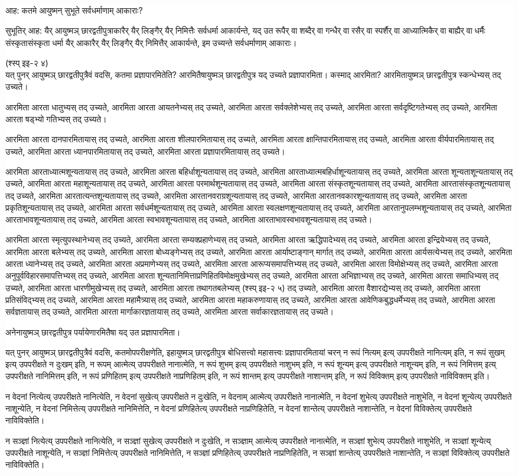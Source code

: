 आह: कतमे आयुष्मन् सुभूते सर्वधर्माणाम् आकाराः?  
  
सुभूतिर् आह: यैर् आयुष्मञ् छारद्वतीपुत्राकारैर् यैर् लिङ्गैर् यैर् निमित्तैः सर्वधर्मा आकार्यन्ते, यद् उत रूपैर् वा शब्दैर् वा गन्धैर् वा रसैर् वा स्पर्शैर् वा आध्यात्मिकैर् वा बाह्यैर् वा धर्मैः संस्कृतासंस्कृता धर्मा यैर् आकारैर् यैर् लिङ्गैर् यैर् निमित्तैर् आकार्यन्ते, इम उच्यन्ते सर्वधर्माणाम् आकाराः।  
  
(श्स्प् इइ-२ ४)  
यत् पुनर् आयुष्मञ् छारद्वतीपुत्रैवं वदसि, कतमा प्रज्ञापारमितेति? आरमितैषायुष्मञ् छारद्वतीपुत्र यद् उच्यते प्रज्ञापारमिता। कस्माद् आरमिता? आरमितायुष्मञ् छारद्वतीपुत्र स्कन्धेभ्यस् तद् उच्यते।  
  
आरमिता आरता धातुभ्यस् तद् उच्यते, आरमिता आरता आयतनेभ्यस् तद् उच्यते, आरमिता आरता सर्वक्लेशेभ्यस् तद् उच्यते, आरमिता आरता सर्वदृष्टिगतेभ्यस् तद् उच्यते, आरमिता आरता षड्भ्यो गतिभ्यस् तद् उच्यते।  
  
आरमिता आरता दानपारमितायास् तद् उच्यते, आरमिता आरता शीलपारमितायास् तद् उच्यते, आरमिता आरता क्षान्तिपारमितायास् तद् उच्यते, आरमिता आरता वीर्यपारमितायास् तद् उच्यते, आरमिता आरता ध्यानपारमितायास् तद् उच्यते, आरमिता आरता प्रज्ञापारमितायास् तद् उच्यते।  
  
आरमिता आरताध्यात्मशून्यतायास् तद् उच्यते, आरमिता आरता बहिर्धाशून्यतायास् तद् उच्यते, आरमिता आरताध्यात्मबहिर्धाशून्यतायास् तद् उच्यते, आरमिता आरता शून्यताशून्यतायास् तद् उच्यते, आरमिता आरता महाशून्यतायास् तद् उच्यते, आरमिता आरता परमार्थशून्यतायास् तद् उच्यते, आरमिता आरता संस्कृतशून्यतायास् तद् उच्यते, आरमिता आरतासंस्कृतशून्यतायास् तद् उच्यते, आरमिता आरतात्यन्तशून्यतायास् तद् उच्यते, आरमिता आरतानवराग्रशून्यतायास् तद् उच्यते, आरमिता आरतानवकारशून्यतायास् तद् उच्यते, आरमिता आरता प्रकृतिशून्यतायास् तद् उच्यते, आरमिता आरता सर्वधर्मशून्यतायास् तद् उच्यते, आरमिता आरता स्वलक्षणशून्यतायास् तद् उच्यते, आरमिता आरतानुपलम्भशून्यतायास् तद् उच्यते, आरमिता आरताभावशून्यतायास् तद् उच्यते, आरमिता आरता स्वभावशून्यतायास् तद् उच्यते, आरमिता आरताभावस्वभावशून्यतायास् तद् उच्यते।  
  
आरमिता आरता स्मृत्युपस्थानेभ्यस् तद् उच्यते, आरमिता आरता सम्यक्प्रहाणेभ्यस् तद् उच्यते, आरमिता आरता ऋद्धिपादेभ्यस् तद् उच्यते, आरमिता आरता इन्द्रियेभ्यस् तद् उच्यते, आरमिता आरता बलेभ्यस् तद् उच्यते, आरमिता आरता बोध्यङ्गेभ्यस् तद् उच्यते, आरमिता आरता आर्याष्टाङ्गान् मार्गात् तद् उच्यते, आरमिता आरता आर्यसत्येभ्यस् तद् उच्यते, आरमिता आरता ध्यानेभ्यस् तद् उच्यते, आरमिता आरता अप्रमाणेभ्यस् तद् उच्यते, आरमिता आरता आरूप्यसमापत्तिभ्यस् तद् उच्यते, आरमिता आरता विमोक्षेभ्यस् तद् उच्यते, आरमिता आरता अनुपूर्वविहारसमापत्तिभ्यस् तद् उच्यते, आरमिता आरता शून्यतानिमित्ताप्रणिहितविमोक्षमुखेभ्यस् तद् उच्यते, आरमिता आरता अभिज्ञाभ्यस् तद् उच्यते, आरमिता आरता समाधिभ्यस् तद् उच्यते, आरमिता आरता धारणीमुखेभ्यस् तद् उच्यते, आरमिता आरता तथागतबलेभ्यस् (श्स्प् इइ-२ ५) तद् उच्यते, आरमिता आरता वैशारद्येभ्यस् तद् उच्यते, आरमिता आरता प्रतिसंविद्भ्यस् तद् उच्यते, आरमिता आरता महामैत्र्यास् तद् उच्यते, आरमिता आरता महाकरुणायास् तद् उच्यते, आरमिता आरता आवेणिकबुद्धधर्मेभ्यस् तद् उच्यते, आरमिता आरता सर्वज्ञतायास् तद् उच्यते, आरमिता आरता मार्गाकारज्ञतायास् तद् उच्यते, आरमिता आरता सर्वाकारज्ञतायास् तद् उच्यते।  
  
अनेनायुष्मञ् छारद्वतीपुत्र पर्यायेणारमितैषा यद् उत प्रज्ञापारमिता।  
  
यत् पुनर् आयुष्मञ् छारद्वतीपुत्रैवं वदसि, कतमोपपरीक्षणेति, इहायुष्मञ् छारद्वतीपुत्र बोधिसत्त्वो महासत्त्वः प्रज्ञापारमितायां चरन् न रूपं नित्यम् इत्य् उपपरीक्षते नानित्यम् इति, न रूपं सुखम् इत्य् उपपरीक्षते न दुःखम् इति, न रूपम् आत्मेत्य् उपपरीक्षते नानात्मेति, न रूपं शुभम् इत्य् उपपरीक्षते नाशुभम् इति, न रूपं शून्यम् इत्य् उपपरीक्षते नाशून्यम् इति, न रूपं निमित्तम् इत्य् उपपरीक्षते नानिमित्तम् इति, न रूपं प्रणिहितम् इत्य् उपपरीक्षते नाप्रणिहितम् इति, न रूपं शान्तम् इत्य् उपपरीक्षते नाशान्तम् इति, न रूपं विविक्तम् इत्य् उपपरीक्षते नाविविक्तम् इति।  
  
न वेदनां नित्येत्य् उपपरीक्षते नानित्येति, न वेदनां सुखेत्य् उपपरीक्षते न दुःखेति, न वेदनाम् आत्मेत्य् उपपरीक्षते नानात्मेति, न वेदनां शुभेत्य् उपपरीक्षते नाशुभेति, न वेदनां शून्येत्य् उपपरीक्षते नाशून्येति, न वेदनां निमित्तेत्य् उपपरीक्षते नानिमित्तेति, न वेदनां प्रणिहितेत्य् उपपरीक्षते नाप्रणिहितेति, न वेदनां शान्तेत्य् उपपरीक्षते नाशान्तेति, न वेदनां विविक्तेत्य् उपपरीक्षते नाविविक्तेति।  
  
न सञ्ज्ञां नित्येत्य् उपपरीक्षते नानित्येति, न सञ्ज्ञां सुखेत्य् उपपरीक्षते न दुःखेति, न सञ्ज्ञाम् आत्मेत्य् उपपरीक्षते नानात्मेति, न सञ्ज्ञां शुभेत्य् उपपरीक्षते नाशुभेति, न सञ्ज्ञां शून्येत्य् उपपरीक्षते नाशून्येति, न सञ्ज्ञां निमित्तेत्य् उपपरीक्षते नानिमित्तेति, न सञ्ज्ञां प्रणिहितेत्य् उपपरीक्षते नाप्रणिहितेति, न सञ्ज्ञां शान्तेत्य् उपपरीक्षते नाशान्तेति, न सञ्ज्ञां विविक्तेत्य् उपपरीक्षते नाविविक्तेति।  
  